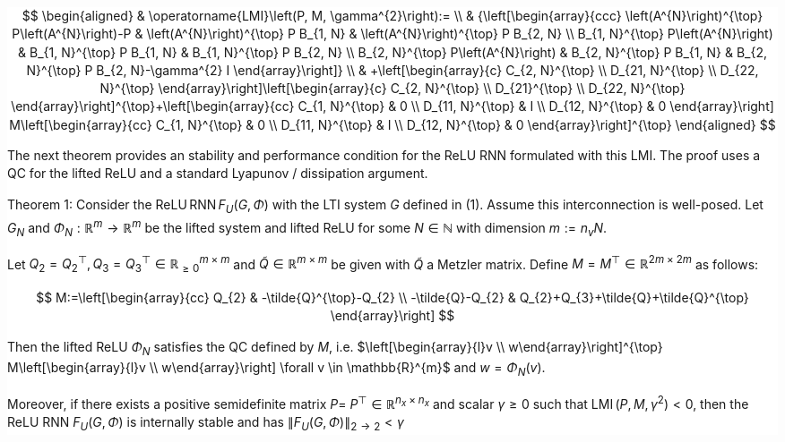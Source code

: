 $$
\begin{aligned}
& \operatorname{LMI}\left(P, M, \gamma^{2}\right):= \\
& {\left[\begin{array}{ccc}
\left(A^{N}\right)^{\top} P\left(A^{N}\right)-P & \left(A^{N}\right)^{\top} P B_{1, N} & \left(A^{N}\right)^{\top} P B_{2, N} \\
B_{1, N}^{\top} P\left(A^{N}\right) & B_{1, N}^{\top} P B_{1, N} & B_{1, N}^{\top} P B_{2, N} \\
B_{2, N}^{\top} P\left(A^{N}\right) & B_{2, N}^{\top} P B_{1, N} & B_{2, N}^{\top} P B_{2, N}-\gamma^{2} I
\end{array}\right]} \\
& +\left[\begin{array}{c}
C_{2, N}^{\top} \\
D_{21, N}^{\top} \\
D_{22, N}^{\top}
\end{array}\right]\left[\begin{array}{c}
C_{2, N}^{\top} \\
D_{21}^{\top} \\
D_{22, N}^{\top}
\end{array}\right]^{\top}+\left[\begin{array}{cc}
C_{1, N}^{\top} & 0 \\
D_{11, N}^{\top} & I \\
D_{12, N}^{\top} & 0
\end{array}\right] M\left[\begin{array}{cc}
C_{1, N}^{\top} & 0 \\
D_{11, N}^{\top} & I \\
D_{12, N}^{\top} & 0
\end{array}\right]^{\top}
\end{aligned}
$$

The next theorem provides an stability and performance condition for the ReLU RNN formulated with this LMI. The proof uses a QC for the lifted ReLU and a standard Lyapunov / dissipation argument.

Theorem 1: Consider the $\operatorname{ReLU} \operatorname{RNN} F_{U}(G, \Phi)$ with the LTI system $G$ defined in (1). Assume this interconnection is well-posed. Let $G_{N}$ and $\Phi_{N}: \mathbb{R}^{m} \rightarrow \mathbb{R}^{m}$ be the lifted system and lifted ReLU for some $N \in \mathbb{N}$ with dimension $m:=n_{v} N$.

Let $Q_{2}=Q_{2}^{\top}, Q_{3}=Q_{3}^{\top} \in \mathbb{R}_{\geq 0}^{m \times m}$ and $\tilde{Q} \in \mathbb{R}^{m \times m}$ be given with $\tilde{Q}$ a Metzler matrix. Define $M=M^{\top} \in \mathbb{R}^{2 m \times 2 m}$ as follows:

$$
M:=\left[\begin{array}{cc}
Q_{2} & -\tilde{Q}^{\top}-Q_{2} \\
-\tilde{Q}-Q_{2} & Q_{2}+Q_{3}+\tilde{Q}+\tilde{Q}^{\top}
\end{array}\right]
$$

Then the lifted ReLU $\Phi_{N}$ satisfies the QC defined by $M$, i.e. $\left[\begin{array}{l}v \\ w\end{array}\right]^{\top} M\left[\begin{array}{l}v \\ w\end{array}\right] \forall v \in \mathbb{R}^{m}$ and $w=\Phi_{N}(v)$.

Moreover, if there exists a positive semidefinite matrix $P=$ $P^{\top} \in \mathbb{R}^{n_{x} \times n_{x}}$ and scalar $\gamma \geq 0$ such that $\operatorname{LMI}\left(P, M, \gamma^{2}\right)<0$, then the ReLU RNN $F_{U}(G, \Phi)$ is internally stable and has $\left\|F_{U}(G, \Phi)\right\|_{2 \rightarrow 2}<\gamma$


[^0]:    ${ }^{1}$ Theorem 1 in [3] is stated for repeated monotone nonlinearities. A similar fact holds for nonlinearities with slope restricted to $[0,1]$ by a transformation of the input-output data.
[^1]:    ${ }^{2}$ The results depend on the number of terms included in the Zames-Falb finite impulse response filter. This is the best (largest) reported value.